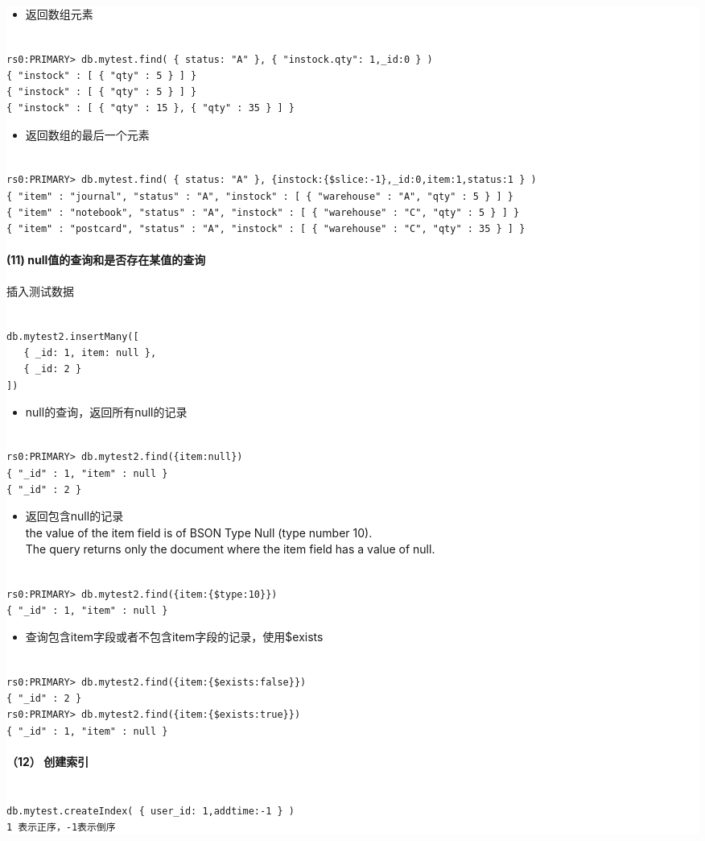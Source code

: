 * 返回数组元素

<pre><code>
rs0:PRIMARY> db.mytest.find( { status: "A" }, { "instock.qty": 1,_id:0 } )
{ "instock" : [ { "qty" : 5 } ] }
{ "instock" : [ { "qty" : 5 } ] }
{ "instock" : [ { "qty" : 15 }, { "qty" : 35 } ] }
</code></pre>

* 返回数组的最后一个元素

<pre><code>
rs0:PRIMARY> db.mytest.find( { status: "A" }, {instock:{$slice:-1},_id:0,item:1,status:1 } )
{ "item" : "journal", "status" : "A", "instock" : [ { "warehouse" : "A", "qty" : 5 } ] }
{ "item" : "notebook", "status" : "A", "instock" : [ { "warehouse" : "C", "qty" : 5 } ] }
{ "item" : "postcard", "status" : "A", "instock" : [ { "warehouse" : "C", "qty" : 35 } ] }
</code></pre>

####  (11) null值的查询和是否存在某值的查询

插入测试数据
<pre><code>
db.mytest2.insertMany([
   { _id: 1, item: null },
   { _id: 2 }
])
</code></pre>


* null的查询，返回所有null的记录

<pre><code>
rs0:PRIMARY> db.mytest2.find({item:null})
{ "_id" : 1, "item" : null }
{ "_id" : 2 }
</code></pre>

* 返回包含null的记录 <br>
 the value of the item field is of BSON Type Null (type number 10). <br>
 The query returns only the document where the item field has a value of null.
 
<pre><code>
rs0:PRIMARY> db.mytest2.find({item:{$type:10}})
{ "_id" : 1, "item" : null }
</code></pre>

* 查询包含item字段或者不包含item字段的记录，使用$exists

<pre><code>
rs0:PRIMARY> db.mytest2.find({item:{$exists:false}})
{ "_id" : 2 }
rs0:PRIMARY> db.mytest2.find({item:{$exists:true}})
{ "_id" : 1, "item" : null }
</code></pre>

#### （12） 创建索引

<pre><code>
db.mytest.createIndex( { user_id: 1,addtime:-1 } )
1 表示正序，-1表示倒序
</code></pre>

